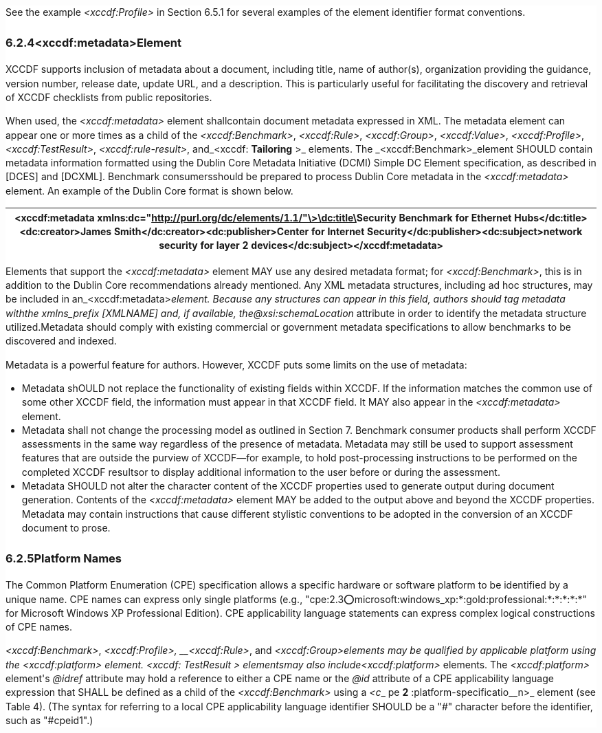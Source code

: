 See the example _\<xccdf:Profile\>_ in Section 6.5.1 for several examples of the element identifier format conventions.

### 6.2.4\<xccdf:metadata\>Element

XCCDF supports inclusion of metadata about a document, including title, name of author(s), organization providing the guidance, version number, release date, update URL, and a description. This is particularly useful for facilitating the discovery and retrieval of XCCDF checklists from public repositories.

When used, the _\<xccdf:metadata\>_ element shallcontain document metadata expressed in XML. The metadata element can appear one or more times as a child of the _\<xccdf:Benchmark\>_, _\<xccdf:Rule\>_, _\<xccdf:Group\>_, _\<xccdf:Value\>_, _\<xccdf:Profile\>_, _\<xccdf:TestResult\>_, _\<xccdf:rule-result\>_, and_\<xccdf: __Tailoring__ \>_ elements. The _\<xccdf:Benchmark\>_element SHOULD contain metadata information formatted using the Dublin Core Metadata Initiative (DCMI) Simple DC Element specification, as described in [DCES] and [DCXML]. Benchmark consumersshould be prepared to process Dublin Core metadata in the _\<xccdf:metadata\>_ element. An example of the Dublin Core format is shown below.

| \<xccdf:metadata xmlns:dc="http://purl.org/dc/elements/1.1/"\>\<dc:title\>Security Benchmark for Ethernet Hubs\</dc:title\>\<dc:creator\>James Smith\</dc:creator\>\<dc:publisher\>Center for Internet Security\</dc:publisher\>\<dc:subject\>network security for layer 2 devices\</dc:subject\>\</xccdf:metadata\> |
| --- |

Elements that support the _\<xccdf:metadata\>_ element MAY use any desired metadata format; for _\<xccdf:Benchmark\>_, this is in addition to the Dublin Core recommendations already mentioned. Any XML metadata structures, including ad hoc structures, may be included in an_\<xccdf:metadata\>_element. Because any structures can appear in this field, authors should tag metadata withthe _xmlns_prefix [XMLNAME] and, if available, the_@xsi:schemaLocation_ attribute in order to identify the metadata structure utilized.Metadata should comply with existing commercial or government metadata specifications to allow benchmarks to be discovered and indexed.

Metadata is a powerful feature for authors. However, XCCDF puts some limits on the use of metadata:

- Metadata shOULD not replace the functionality of existing fields within XCCDF. If the information matches the common use of some other XCCDF field, the information must appear in that XCCDF field. It MAY also appear in the _\<xccdf:metadata\>_ element.
- Metadata shall not change the processing model as outlined in Section 7. Benchmark consumer products shall perform XCCDF assessments in the same way regardless of the presence of metadata. Metadata may still be used to support assessment features that are outside the purview of XCCDF—for example, to hold post-processing instructions to be performed on the completed XCCDF resultsor to display additional information to the user before or during the assessment.
- Metadata SHOULD not alter the character content of the XCCDF properties used to generate output during document generation. Contents of the _\<xccdf:metadata\>_ element MAY be added to the output above and beyond the XCCDF properties. Metadata may contain instructions that cause different stylistic conventions to be adopted in the conversion of an XCCDF document to prose.

### 6.2.5Platform Names

The Common Platform Enumeration (CPE) specification allows a specific hardware or software platform to be identified by a unique name. CPE names can express only single platforms (e.g., "cpe:2.3:o:microsoft:windows\_xp:\*:gold:professional:\*:\*:\*:\*:\*" for Microsoft Windows XP Professional Edition). CPE applicability language statements can express complex logical constructions of CPE names.

_\<xccdf:Benchmark\>_, _\<xccdf:Profile\>, __\<xccdf:Rule\>_, and _\<xccdf:Group\>_elements may be qualified by applicable platform using the _\<xccdf:platform\>_ element. _\<xccdf:__ TestResult __\>_ elementsmay also include_\<xccdf:platform\>_ elements. The _\<xccdf:platform\>_ element's _@idref_ attribute may hold a reference to either a CPE name or the _@id_ attribute of a CPE applicability language expression that SHALL be defined as a child of the _\<xccdf:Benchmark\>_ using a _\<c__ pe __2__ :platform-specificatio__n\>_ element (see Table 4). (The syntax for referring to a local CPE applicability language identifier SHOULD be a "#" character before the identifier, such as "#cpeid1".)
